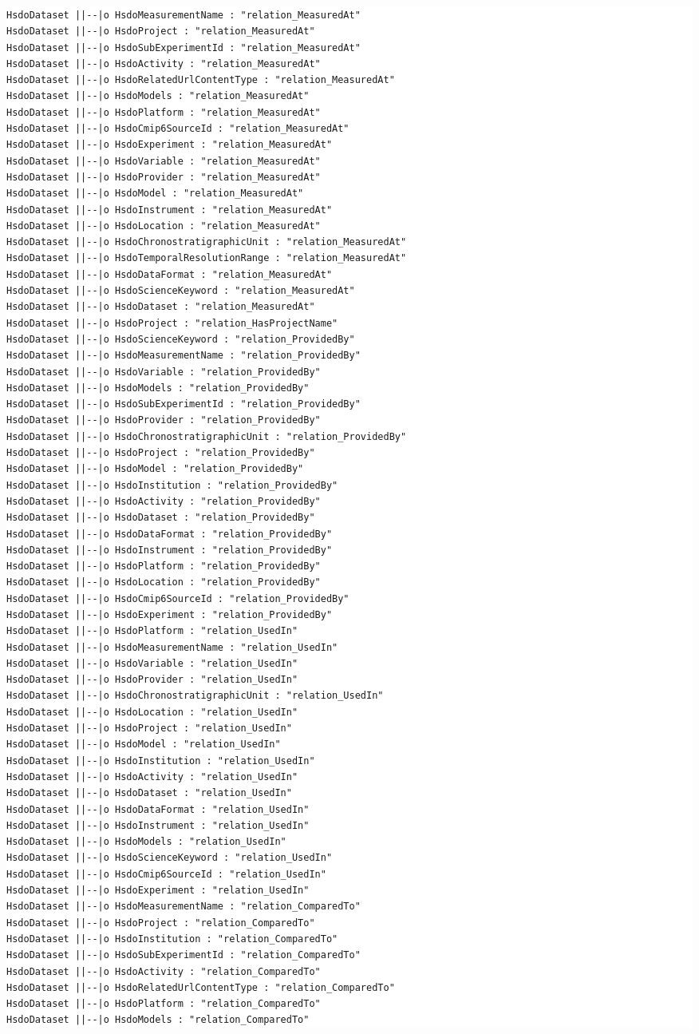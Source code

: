 ```mermaid
HsdoDataset ||--|o HsdoMeasurementName : "relation_MeasuredAt"
HsdoDataset ||--|o HsdoProject : "relation_MeasuredAt"
HsdoDataset ||--|o HsdoSubExperimentId : "relation_MeasuredAt"
HsdoDataset ||--|o HsdoActivity : "relation_MeasuredAt"
HsdoDataset ||--|o HsdoRelatedUrlContentType : "relation_MeasuredAt"
HsdoDataset ||--|o HsdoModels : "relation_MeasuredAt"
HsdoDataset ||--|o HsdoPlatform : "relation_MeasuredAt"
HsdoDataset ||--|o HsdoCmip6SourceId : "relation_MeasuredAt"
HsdoDataset ||--|o HsdoExperiment : "relation_MeasuredAt"
HsdoDataset ||--|o HsdoVariable : "relation_MeasuredAt"
HsdoDataset ||--|o HsdoProvider : "relation_MeasuredAt"
HsdoDataset ||--|o HsdoModel : "relation_MeasuredAt"
HsdoDataset ||--|o HsdoInstrument : "relation_MeasuredAt"
HsdoDataset ||--|o HsdoLocation : "relation_MeasuredAt"
HsdoDataset ||--|o HsdoChronostratigraphicUnit : "relation_MeasuredAt"
HsdoDataset ||--|o HsdoTemporalResolutionRange : "relation_MeasuredAt"
HsdoDataset ||--|o HsdoDataFormat : "relation_MeasuredAt"
HsdoDataset ||--|o HsdoScienceKeyword : "relation_MeasuredAt"
HsdoDataset ||--|o HsdoDataset : "relation_MeasuredAt"
HsdoDataset ||--|o HsdoProject : "relation_HasProjectName"
HsdoDataset ||--|o HsdoScienceKeyword : "relation_ProvidedBy"
HsdoDataset ||--|o HsdoMeasurementName : "relation_ProvidedBy"
HsdoDataset ||--|o HsdoVariable : "relation_ProvidedBy"
HsdoDataset ||--|o HsdoModels : "relation_ProvidedBy"
HsdoDataset ||--|o HsdoSubExperimentId : "relation_ProvidedBy"
HsdoDataset ||--|o HsdoProvider : "relation_ProvidedBy"
HsdoDataset ||--|o HsdoChronostratigraphicUnit : "relation_ProvidedBy"
HsdoDataset ||--|o HsdoProject : "relation_ProvidedBy"
HsdoDataset ||--|o HsdoModel : "relation_ProvidedBy"
HsdoDataset ||--|o HsdoInstitution : "relation_ProvidedBy"
HsdoDataset ||--|o HsdoActivity : "relation_ProvidedBy"
HsdoDataset ||--|o HsdoDataset : "relation_ProvidedBy"
HsdoDataset ||--|o HsdoDataFormat : "relation_ProvidedBy"
HsdoDataset ||--|o HsdoInstrument : "relation_ProvidedBy"
HsdoDataset ||--|o HsdoPlatform : "relation_ProvidedBy"
HsdoDataset ||--|o HsdoLocation : "relation_ProvidedBy"
HsdoDataset ||--|o HsdoCmip6SourceId : "relation_ProvidedBy"
HsdoDataset ||--|o HsdoExperiment : "relation_ProvidedBy"
HsdoDataset ||--|o HsdoPlatform : "relation_UsedIn"
HsdoDataset ||--|o HsdoMeasurementName : "relation_UsedIn"
HsdoDataset ||--|o HsdoVariable : "relation_UsedIn"
HsdoDataset ||--|o HsdoProvider : "relation_UsedIn"
HsdoDataset ||--|o HsdoChronostratigraphicUnit : "relation_UsedIn"
HsdoDataset ||--|o HsdoLocation : "relation_UsedIn"
HsdoDataset ||--|o HsdoProject : "relation_UsedIn"
HsdoDataset ||--|o HsdoModel : "relation_UsedIn"
HsdoDataset ||--|o HsdoInstitution : "relation_UsedIn"
HsdoDataset ||--|o HsdoActivity : "relation_UsedIn"
HsdoDataset ||--|o HsdoDataset : "relation_UsedIn"
HsdoDataset ||--|o HsdoDataFormat : "relation_UsedIn"
HsdoDataset ||--|o HsdoInstrument : "relation_UsedIn"
HsdoDataset ||--|o HsdoModels : "relation_UsedIn"
HsdoDataset ||--|o HsdoScienceKeyword : "relation_UsedIn"
HsdoDataset ||--|o HsdoCmip6SourceId : "relation_UsedIn"
HsdoDataset ||--|o HsdoExperiment : "relation_UsedIn"
HsdoDataset ||--|o HsdoMeasurementName : "relation_ComparedTo"
HsdoDataset ||--|o HsdoProject : "relation_ComparedTo"
HsdoDataset ||--|o HsdoInstitution : "relation_ComparedTo"
HsdoDataset ||--|o HsdoSubExperimentId : "relation_ComparedTo"
HsdoDataset ||--|o HsdoActivity : "relation_ComparedTo"
HsdoDataset ||--|o HsdoRelatedUrlContentType : "relation_ComparedTo"
HsdoDataset ||--|o HsdoPlatform : "relation_ComparedTo"
HsdoDataset ||--|o HsdoModels : "relation_ComparedTo"
```